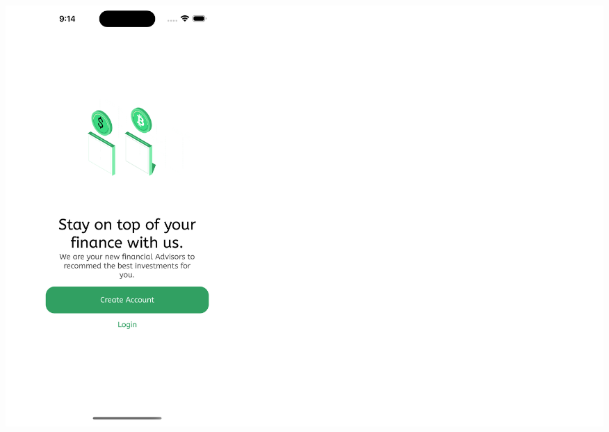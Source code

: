 <img src="https://github.com/burakgokcinarr/rn-finance-app/blob/main/1.png" alt="gif" width="350" height="600">